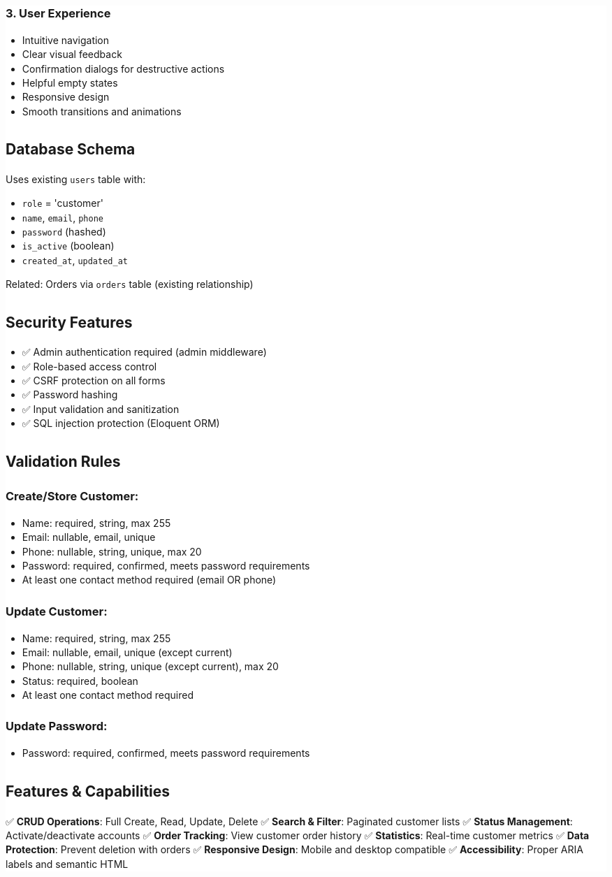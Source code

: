 ### 3. User Experience
- Intuitive navigation
- Clear visual feedback
- Confirmation dialogs for destructive actions
- Helpful empty states
- Responsive design
- Smooth transitions and animations

## Database Schema
Uses existing `users` table with:
- `role` = 'customer'
- `name`, `email`, `phone`
- `password` (hashed)
- `is_active` (boolean)
- `created_at`, `updated_at`

Related: Orders via `orders` table (existing relationship)

## Security Features
- ✅ Admin authentication required (admin middleware)
- ✅ Role-based access control
- ✅ CSRF protection on all forms
- ✅ Password hashing
- ✅ Input validation and sanitization
- ✅ SQL injection protection (Eloquent ORM)

## Validation Rules

### Create/Store Customer:
- Name: required, string, max 255
- Email: nullable, email, unique
- Phone: nullable, string, unique, max 20
- Password: required, confirmed, meets password requirements
- At least one contact method required (email OR phone)

### Update Customer:
- Name: required, string, max 255
- Email: nullable, email, unique (except current)
- Phone: nullable, string, unique (except current), max 20
- Status: required, boolean
- At least one contact method required

### Update Password:
- Password: required, confirmed, meets password requirements

## Features & Capabilities

✅ **CRUD Operations**: Full Create, Read, Update, Delete
✅ **Search & Filter**: Paginated customer lists
✅ **Status Management**: Activate/deactivate accounts
✅ **Order Tracking**: View customer order history
✅ **Statistics**: Real-time customer metrics
✅ **Data Protection**: Prevent deletion with orders
✅ **Responsive Design**: Mobile and desktop compatible
✅ **Accessibility**: Proper ARIA labels and semantic HTML
